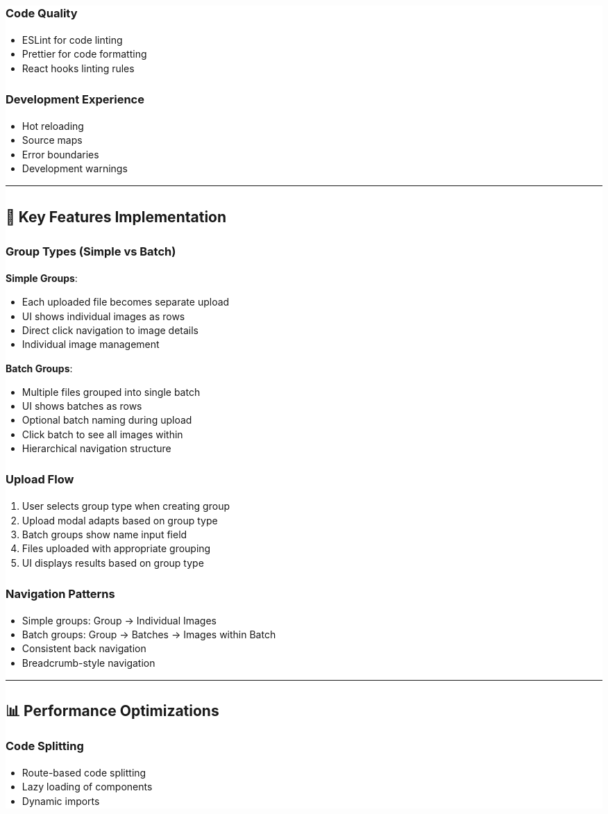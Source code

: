 ### **Code Quality**
- ESLint for code linting
- Prettier for code formatting
- React hooks linting rules

### **Development Experience**
- Hot reloading
- Source maps
- Error boundaries
- Development warnings

---

## 🎯 **Key Features Implementation**

### **Group Types (Simple vs Batch)**

**Simple Groups**:
- Each uploaded file becomes separate upload
- UI shows individual images as rows
- Direct click navigation to image details
- Individual image management

**Batch Groups**:
- Multiple files grouped into single batch
- UI shows batches as rows
- Optional batch naming during upload
- Click batch to see all images within
- Hierarchical navigation structure

### **Upload Flow**
1. User selects group type when creating group
2. Upload modal adapts based on group type
3. Batch groups show name input field
4. Files uploaded with appropriate grouping
5. UI displays results based on group type

### **Navigation Patterns**
- Simple groups: Group → Individual Images
- Batch groups: Group → Batches → Images within Batch
- Consistent back navigation
- Breadcrumb-style navigation

---

## 📊 **Performance Optimizations**

### **Code Splitting**
- Route-based code splitting
- Lazy loading of components
- Dynamic imports
